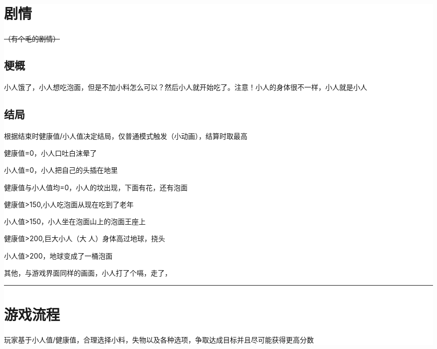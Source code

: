 
# 剧情

~~（有个毛的剧情）~~



## 梗概

小人饿了，小人想吃泡面，但是不加小料怎么可以？然后小人就开始吃了。注意！小人的身体很不一样，小人就是小人



## 结局

根据结束时健康值/小人值决定结局，仅普通模式触发（小动画），结算时取最高

健康值=0，小人口吐白沫晕了

小人值=0，小人把自己的头插在地里

健康值与小人值均=0，小人的坟出现，下面有花，还有泡面

健康值>150,小人吃泡面从现在吃到了老年

小人值>150，小人坐在泡面山上的泡面王座上

健康值>200,巨大小人（大 人）身体高过地球，挠头

小人值>200，地球变成了一桶泡面

其他，与游戏界面同样的画面，小人打了个嗝，走了，

---

# 游戏流程

玩家基于小人值/健康值，合理选择小料，失物以及各种选项，争取达成目标并且尽可能获得更高分数

























